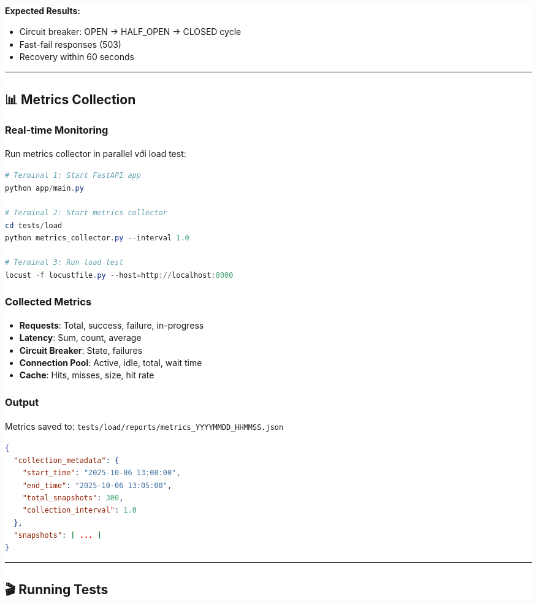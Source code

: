 **Expected Results:**
- Circuit breaker: OPEN → HALF_OPEN → CLOSED cycle
- Fast-fail responses (503)
- Recovery within 60 seconds

---

## 📊 Metrics Collection

### Real-time Monitoring

Run metrics collector in parallel với load test:

```powershell
# Terminal 1: Start FastAPI app
python app/main.py

# Terminal 2: Start metrics collector
cd tests/load
python metrics_collector.py --interval 1.0

# Terminal 3: Run load test
locust -f locustfile.py --host=http://localhost:8000
```

### Collected Metrics

- **Requests**: Total, success, failure, in-progress
- **Latency**: Sum, count, average
- **Circuit Breaker**: State, failures
- **Connection Pool**: Active, idle, total, wait time
- **Cache**: Hits, misses, size, hit rate

### Output

Metrics saved to: `tests/load/reports/metrics_YYYYMMDD_HHMMSS.json`

```json
{
  "collection_metadata": {
    "start_time": "2025-10-06 13:00:00",
    "end_time": "2025-10-06 13:05:00",
    "total_snapshots": 300,
    "collection_interval": 1.0
  },
  "snapshots": [ ... ]
}
```

---

## 🎬 Running Tests
